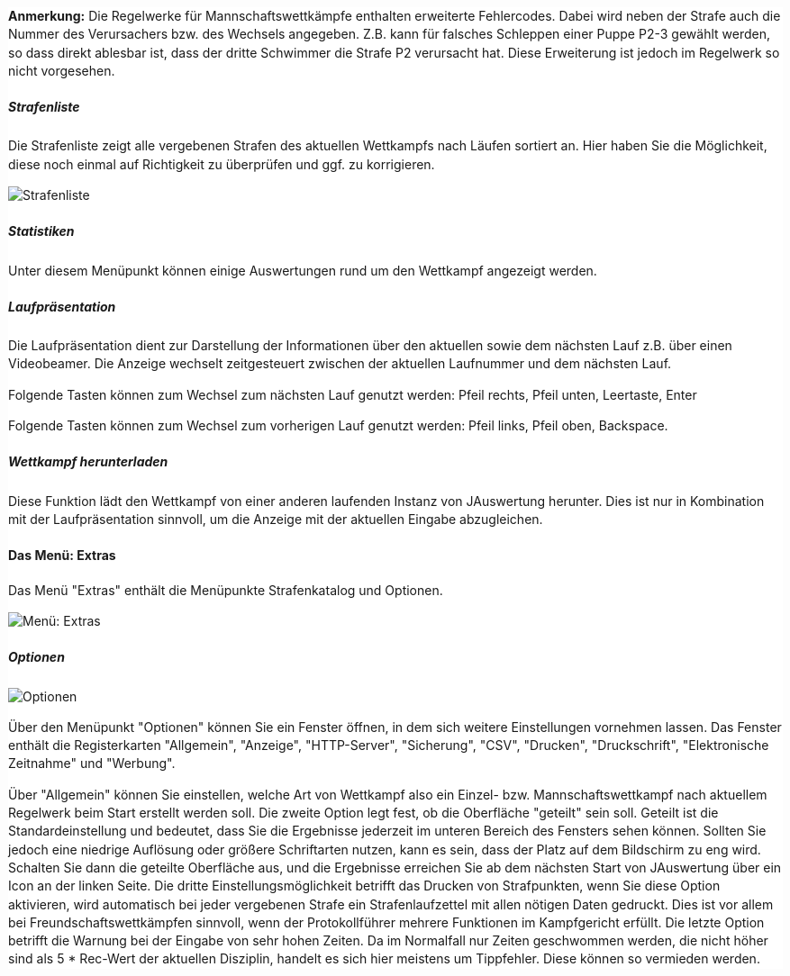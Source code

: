 **Anmerkung:** Die Regelwerke für Mannschaftswettkämpfe enthalten erweiterte Fehlercodes. Dabei wird neben der Strafe auch die Nummer des Verursachers bzw. des Wechsels angegeben. Z.B. kann für falsches Schleppen einer Puppe P2-3 gewählt werden, so dass direkt ablesbar ist, dass der dritte Schwimmer die Strafe P2 verursacht hat. Diese Erweiterung ist jedoch im Regelwerk so nicht vorgesehen.

##### Strafenliste

Die Strafenliste zeigt alle vergebenen Strafen des aktuellen Wettkampfs nach Läufen sortiert an. Hier haben Sie die Möglichkeit, diese noch einmal auf Richtigkeit zu überprüfen und ggf. zu korrigieren.

![Strafenliste](/assets/img/jauswertung/anleitungen/jauswertung/strafenliste.png)

##### Statistiken

Unter diesem Menüpunkt können einige Auswertungen rund um den Wettkampf angezeigt werden.

##### Laufpräsentation

Die Laufpräsentation dient zur Darstellung der Informationen über den aktuellen sowie dem nächsten Lauf z.B. über einen Videobeamer. Die Anzeige wechselt zeitgesteuert zwischen der aktuellen Laufnummer und dem nächsten Lauf.

Folgende Tasten können zum Wechsel zum nächsten Lauf genutzt werden: Pfeil rechts, Pfeil unten, Leertaste, Enter

Folgende Tasten können zum Wechsel zum vorherigen Lauf genutzt werden: Pfeil links, Pfeil oben, Backspace.

##### Wettkampf herunterladen

Diese Funktion lädt den Wettkampf von einer anderen laufenden Instanz von JAuswertung herunter. Dies ist nur in Kombination mit der Laufpräsentation sinnvoll, um die Anzeige mit der aktuellen Eingabe abzugleichen.

#### Das Menü: Extras

Das Menü "Extras" enthält die Menüpunkte Strafenkatalog und Optionen.

![Menü: Extras](/assets/img/jauswertung/anleitungen/jauswertung/menu-extras.png)

##### Optionen

![ Optionen](/assets/img/jauswertung/anleitungen/jauswertung/optionen-allgemein.png )

Über den Menüpunkt "Optionen" können Sie ein Fenster öffnen, in dem sich weitere Einstellungen vornehmen lassen. Das Fenster enthält die Registerkarten "Allgemein", "Anzeige", "HTTP-Server", "Sicherung", "CSV", "Drucken", "Druckschrift", "Elektronische Zeitnahme" und "Werbung".

Über "Allgemein" können Sie einstellen, welche Art von Wettkampf also ein Einzel- bzw. Mannschaftswettkampf nach aktuellem Regelwerk beim Start erstellt werden soll. Die zweite Option legt fest, ob die Oberfläche "geteilt" sein soll. Geteilt ist die Standardeinstellung und bedeutet, dass Sie die Ergebnisse jederzeit im unteren Bereich des Fensters sehen können. Sollten Sie jedoch eine niedrige Auflösung oder größere Schriftarten nutzen, kann es sein, dass der Platz auf dem Bildschirm zu eng wird. Schalten Sie dann die geteilte Oberfläche aus, und die Ergebnisse erreichen Sie ab dem nächsten Start von JAuswertung über ein Icon an der linken Seite. Die dritte Einstellungsmöglichkeit betrifft das Drucken von Strafpunkten, wenn Sie diese Option aktivieren, wird automatisch bei jeder vergebenen Strafe ein Strafenlaufzettel mit allen nötigen Daten gedruckt. Dies ist vor allem bei Freundschaftswettkämpfen sinnvoll, wenn der Protokollführer mehrere Funktionen im Kampfgericht erfüllt. Die letzte Option betrifft die Warnung bei der Eingabe von sehr hohen Zeiten. Da im Normalfall nur Zeiten geschwommen werden, die nicht höher sind als 5 * Rec-Wert der aktuellen Disziplin, handelt es sich hier meistens um Tippfehler. Diese können so vermieden werden.
